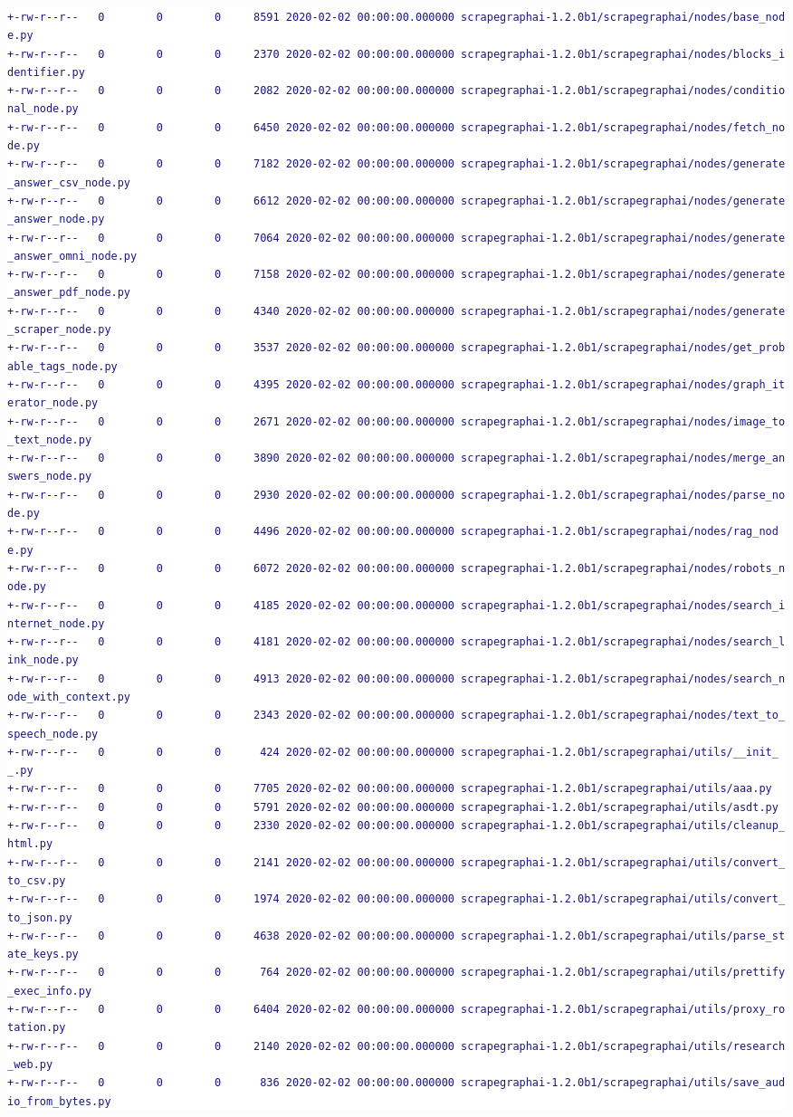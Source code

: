 ```diff
+-rw-r--r--   0        0        0     8591 2020-02-02 00:00:00.000000 scrapegraphai-1.2.0b1/scrapegraphai/nodes/base_node.py
+-rw-r--r--   0        0        0     2370 2020-02-02 00:00:00.000000 scrapegraphai-1.2.0b1/scrapegraphai/nodes/blocks_identifier.py
+-rw-r--r--   0        0        0     2082 2020-02-02 00:00:00.000000 scrapegraphai-1.2.0b1/scrapegraphai/nodes/conditional_node.py
+-rw-r--r--   0        0        0     6450 2020-02-02 00:00:00.000000 scrapegraphai-1.2.0b1/scrapegraphai/nodes/fetch_node.py
+-rw-r--r--   0        0        0     7182 2020-02-02 00:00:00.000000 scrapegraphai-1.2.0b1/scrapegraphai/nodes/generate_answer_csv_node.py
+-rw-r--r--   0        0        0     6612 2020-02-02 00:00:00.000000 scrapegraphai-1.2.0b1/scrapegraphai/nodes/generate_answer_node.py
+-rw-r--r--   0        0        0     7064 2020-02-02 00:00:00.000000 scrapegraphai-1.2.0b1/scrapegraphai/nodes/generate_answer_omni_node.py
+-rw-r--r--   0        0        0     7158 2020-02-02 00:00:00.000000 scrapegraphai-1.2.0b1/scrapegraphai/nodes/generate_answer_pdf_node.py
+-rw-r--r--   0        0        0     4340 2020-02-02 00:00:00.000000 scrapegraphai-1.2.0b1/scrapegraphai/nodes/generate_scraper_node.py
+-rw-r--r--   0        0        0     3537 2020-02-02 00:00:00.000000 scrapegraphai-1.2.0b1/scrapegraphai/nodes/get_probable_tags_node.py
+-rw-r--r--   0        0        0     4395 2020-02-02 00:00:00.000000 scrapegraphai-1.2.0b1/scrapegraphai/nodes/graph_iterator_node.py
+-rw-r--r--   0        0        0     2671 2020-02-02 00:00:00.000000 scrapegraphai-1.2.0b1/scrapegraphai/nodes/image_to_text_node.py
+-rw-r--r--   0        0        0     3890 2020-02-02 00:00:00.000000 scrapegraphai-1.2.0b1/scrapegraphai/nodes/merge_answers_node.py
+-rw-r--r--   0        0        0     2930 2020-02-02 00:00:00.000000 scrapegraphai-1.2.0b1/scrapegraphai/nodes/parse_node.py
+-rw-r--r--   0        0        0     4496 2020-02-02 00:00:00.000000 scrapegraphai-1.2.0b1/scrapegraphai/nodes/rag_node.py
+-rw-r--r--   0        0        0     6072 2020-02-02 00:00:00.000000 scrapegraphai-1.2.0b1/scrapegraphai/nodes/robots_node.py
+-rw-r--r--   0        0        0     4185 2020-02-02 00:00:00.000000 scrapegraphai-1.2.0b1/scrapegraphai/nodes/search_internet_node.py
+-rw-r--r--   0        0        0     4181 2020-02-02 00:00:00.000000 scrapegraphai-1.2.0b1/scrapegraphai/nodes/search_link_node.py
+-rw-r--r--   0        0        0     4913 2020-02-02 00:00:00.000000 scrapegraphai-1.2.0b1/scrapegraphai/nodes/search_node_with_context.py
+-rw-r--r--   0        0        0     2343 2020-02-02 00:00:00.000000 scrapegraphai-1.2.0b1/scrapegraphai/nodes/text_to_speech_node.py
+-rw-r--r--   0        0        0      424 2020-02-02 00:00:00.000000 scrapegraphai-1.2.0b1/scrapegraphai/utils/__init__.py
+-rw-r--r--   0        0        0     7705 2020-02-02 00:00:00.000000 scrapegraphai-1.2.0b1/scrapegraphai/utils/aaa.py
+-rw-r--r--   0        0        0     5791 2020-02-02 00:00:00.000000 scrapegraphai-1.2.0b1/scrapegraphai/utils/asdt.py
+-rw-r--r--   0        0        0     2330 2020-02-02 00:00:00.000000 scrapegraphai-1.2.0b1/scrapegraphai/utils/cleanup_html.py
+-rw-r--r--   0        0        0     2141 2020-02-02 00:00:00.000000 scrapegraphai-1.2.0b1/scrapegraphai/utils/convert_to_csv.py
+-rw-r--r--   0        0        0     1974 2020-02-02 00:00:00.000000 scrapegraphai-1.2.0b1/scrapegraphai/utils/convert_to_json.py
+-rw-r--r--   0        0        0     4638 2020-02-02 00:00:00.000000 scrapegraphai-1.2.0b1/scrapegraphai/utils/parse_state_keys.py
+-rw-r--r--   0        0        0      764 2020-02-02 00:00:00.000000 scrapegraphai-1.2.0b1/scrapegraphai/utils/prettify_exec_info.py
+-rw-r--r--   0        0        0     6404 2020-02-02 00:00:00.000000 scrapegraphai-1.2.0b1/scrapegraphai/utils/proxy_rotation.py
+-rw-r--r--   0        0        0     2140 2020-02-02 00:00:00.000000 scrapegraphai-1.2.0b1/scrapegraphai/utils/research_web.py
+-rw-r--r--   0        0        0      836 2020-02-02 00:00:00.000000 scrapegraphai-1.2.0b1/scrapegraphai/utils/save_audio_from_bytes.py
```